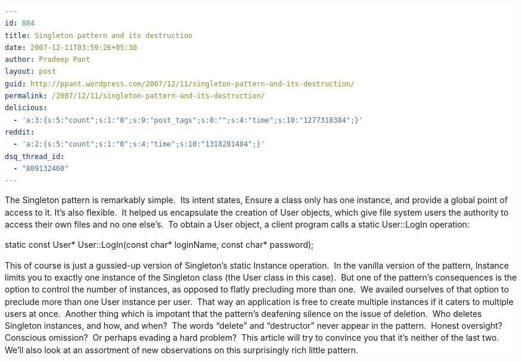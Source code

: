 ```yaml
---
id: 884
title: Singleton pattern and its destruction
date: 2007-12-11T03:59:26+05:30
author: Pradeep Pant
layout: post
guid: http://ppant.wordpress.com/2007/12/11/singleton-pattern-and-its-destruction/
permalink: /2007/12/11/singleton-pattern-and-its-destruction/
delicious:
  - 'a:3:{s:5:"count";s:1:"0";s:9:"post_tags";s:0:"";s:4:"time";s:10:"1277318384";}'
reddit:
  - 'a:2:{s:5:"count";s:1:"0";s:4:"time";s:10:"1318281484";}'
dsq_thread_id:
  - "809132460"
---
```

The Singleton pattern is remarkably simple.  Its intent states, Ensure a class only has one instance, and provide a global point of access to it. It&#8217;s also flexible.  It helped us encapsulate the creation of User objects, which give file system users the authority to access their own files and no one else&#8217;s.  To obtain a User object, a client program calls a static User::LogIn operation:

static const User\* User::LogIn(const char\* loginName, const char* password);

This of course is just a gussied-up version of Singleton&#8217;s static Instance operation.  In the vanilla version of the pattern, Instance limits you to exactly one instance of the Singleton class (the User class in this case).  But one of the pattern&#8217;s consequences is the option to control the number of instances, as opposed to flatly precluding more than one.  We availed ourselves of that option to preclude more than one User instance per user.  That way an application is free to create multiple instances if it caters to multiple users at once.  Another thing which is impotant that the pattern&#8217;s deafening silence on the issue of deletion.  Who deletes Singleton instances, and how, and when?  The words &#8220;delete&#8221; and &#8220;destructor&#8221; never appear in the pattern.  Honest oversight?  Conscious omission?  Or perhaps evading a hard problem?  This article will try to convince you that it&#8217;s neither of the last two.  We&#8217;ll also look at an assortment of new observations on this surprisingly rich little pattern.
